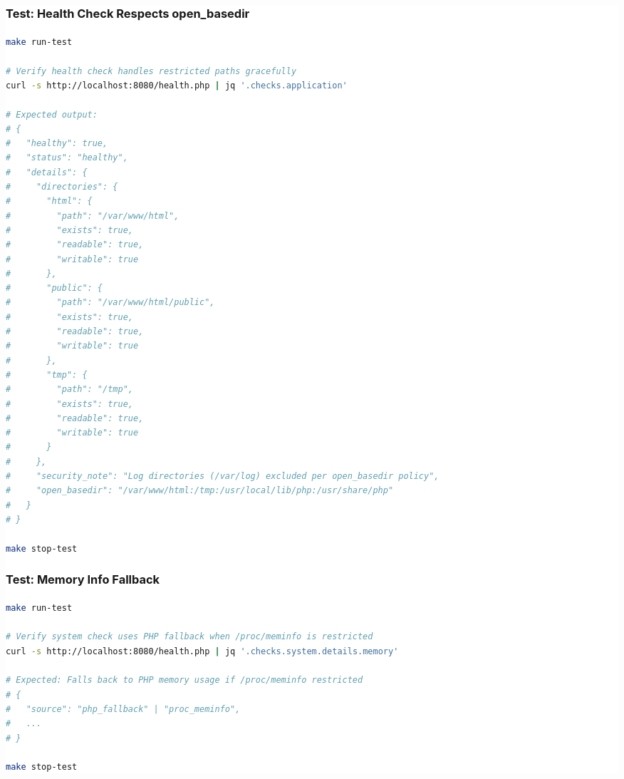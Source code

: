 ### Test: Health Check Respects open_basedir

```bash
make run-test

# Verify health check handles restricted paths gracefully
curl -s http://localhost:8080/health.php | jq '.checks.application'

# Expected output:
# {
#   "healthy": true,
#   "status": "healthy",
#   "details": {
#     "directories": {
#       "html": {
#         "path": "/var/www/html",
#         "exists": true,
#         "readable": true,
#         "writable": true
#       },
#       "public": {
#         "path": "/var/www/html/public",
#         "exists": true,
#         "readable": true,
#         "writable": true
#       },
#       "tmp": {
#         "path": "/tmp",
#         "exists": true,
#         "readable": true,
#         "writable": true
#       }
#     },
#     "security_note": "Log directories (/var/log) excluded per open_basedir policy",
#     "open_basedir": "/var/www/html:/tmp:/usr/local/lib/php:/usr/share/php"
#   }
# }

make stop-test
```

### Test: Memory Info Fallback

```bash
make run-test

# Verify system check uses PHP fallback when /proc/meminfo is restricted
curl -s http://localhost:8080/health.php | jq '.checks.system.details.memory'

# Expected: Falls back to PHP memory usage if /proc/meminfo restricted
# {
#   "source": "php_fallback" | "proc_meminfo",
#   ...
# }

make stop-test
```
